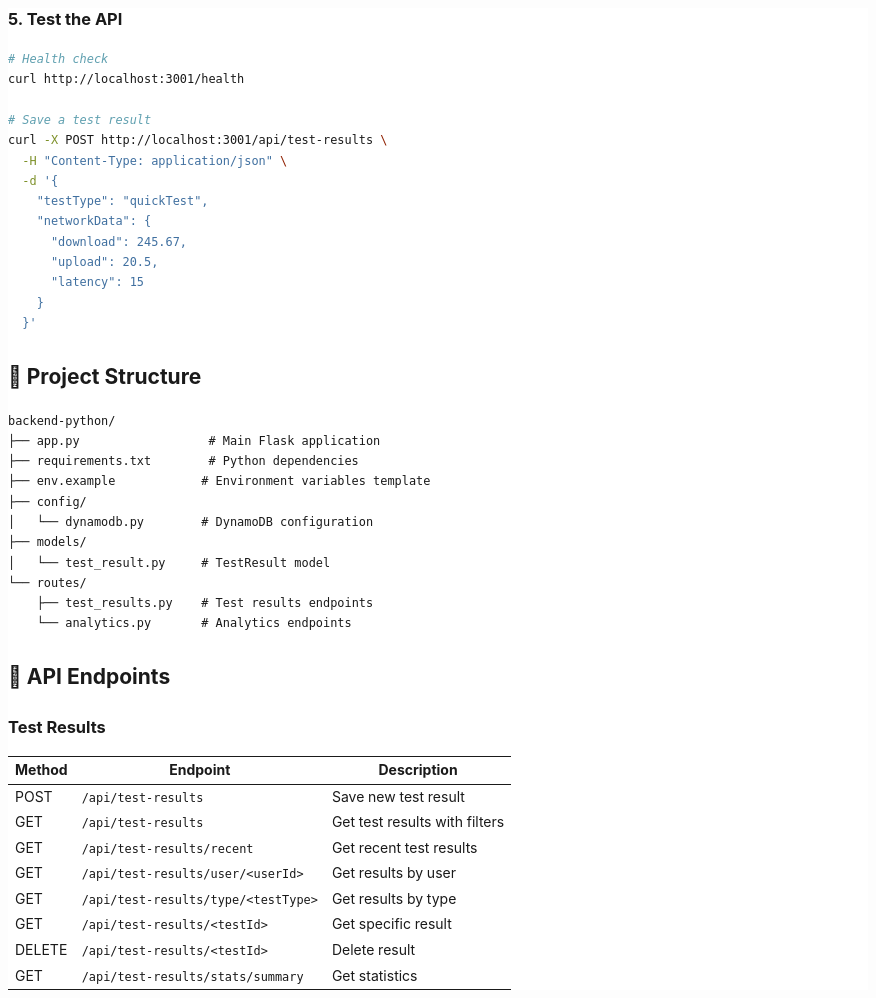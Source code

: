 ### 5. Test the API

```bash
# Health check
curl http://localhost:3001/health

# Save a test result
curl -X POST http://localhost:3001/api/test-results \
  -H "Content-Type: application/json" \
  -d '{
    "testType": "quickTest",
    "networkData": {
      "download": 245.67,
      "upload": 20.5,
      "latency": 15
    }
  }'
```

## 📁 Project Structure

```
backend-python/
├── app.py                  # Main Flask application
├── requirements.txt        # Python dependencies
├── env.example            # Environment variables template
├── config/
│   └── dynamodb.py        # DynamoDB configuration
├── models/
│   └── test_result.py     # TestResult model
└── routes/
    ├── test_results.py    # Test results endpoints
    └── analytics.py       # Analytics endpoints
```

## 🔌 API Endpoints

### Test Results

| Method | Endpoint | Description |
|--------|----------|-------------|
| POST | `/api/test-results` | Save new test result |
| GET | `/api/test-results` | Get test results with filters |
| GET | `/api/test-results/recent` | Get recent test results |
| GET | `/api/test-results/user/<userId>` | Get results by user |
| GET | `/api/test-results/type/<testType>` | Get results by type |
| GET | `/api/test-results/<testId>` | Get specific result |
| DELETE | `/api/test-results/<testId>` | Delete result |
| GET | `/api/test-results/stats/summary` | Get statistics |
